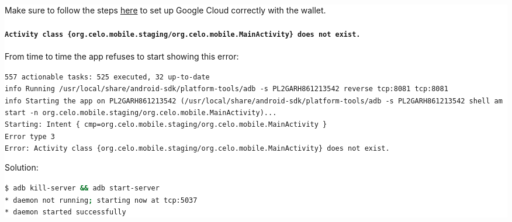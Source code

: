 Make sure to follow the steps [here](https://github.com/celo-org/celo-labs/blob/master/packages/docs/eng-setup.md) to set up Google Cloud correctly with the wallet.

#### `Activity class {org.celo.mobile.staging/org.celo.mobile.MainActivity} does not exist.`

From time to time the app refuses to start showing this error:

```text
557 actionable tasks: 525 executed, 32 up-to-date
info Running /usr/local/share/android-sdk/platform-tools/adb -s PL2GARH861213542 reverse tcp:8081 tcp:8081
info Starting the app on PL2GARH861213542 (/usr/local/share/android-sdk/platform-tools/adb -s PL2GARH861213542 shell am start -n org.celo.mobile.staging/org.celo.mobile.MainActivity)...
Starting: Intent { cmp=org.celo.mobile.staging/org.celo.mobile.MainActivity }
Error type 3
Error: Activity class {org.celo.mobile.staging/org.celo.mobile.MainActivity} does not exist.
```

Solution:

```bash
$ adb kill-server && adb start-server
* daemon not running; starting now at tcp:5037
* daemon started successfully
```

[celo platform]: https://celo.org
[celo-monorepo]: https://github.com/celo-org/celo-monorepo
[celo-blockchain]: https://github.com/celo-org/celo-blockchain
[apple developer program]: https://developer.apple.com/programs/
[detox]: https://github.com/wix/Detox
[e2e readme]: ./e2e/README.md
[graphql code generator]: https://github.com/dotansimha/graphql-code-generator
[light node]: https://docs.celo.org/overview#ultralight-synchronization
[protocol readme]: ../protocol/README.md
[react native]: https://facebook.github.io/react-native/
[flipper]: https://fbflipper.com
[rn optimize example]: https://reactjs.org/docs/optimizing-performance.html#examples
[rn profiler]: https://reactjs.org/blog/2018/09/10/introducing-the-react-profiler.html
[rn running on device]: https://facebook.github.io/react-native/docs/running-on-device
[setup]: ../../SETUP.md
[react-native-testing-library]: https://github.com/callstack/react-native-testing-library
[rntl-docs]: https://callstack.github.io/react-native-testing-library/
[jest]: https://jestjs.io/docs/en/snapshot-testing
[redux-saga-test-plan]: https://github.com/jfairbank/redux-saga-test-plan
[sms retriever]: https://developers.google.com/identity/sms-retriever/verify#1_construct_a_verification_message
[android dev options]: https://developer.android.com/studio/debug/dev-options
[android ndk]: https://developer.android.com/studio/projects/install-ndk
[android studio]: https://developer.android.com/studio
[approve kernel extension]: https://developer.apple.com/library/content/technotes/tn2459/_index.html
[oracle being oracle]: https://github.com/Homebrew/homebrew-cask-versions/issues/7253
[device unauthorized]: https://stackoverflow.com/questions/23081263/adb-android-device-unauthorized
[watchman]: https://facebook.github.io/watchman/docs/install/
